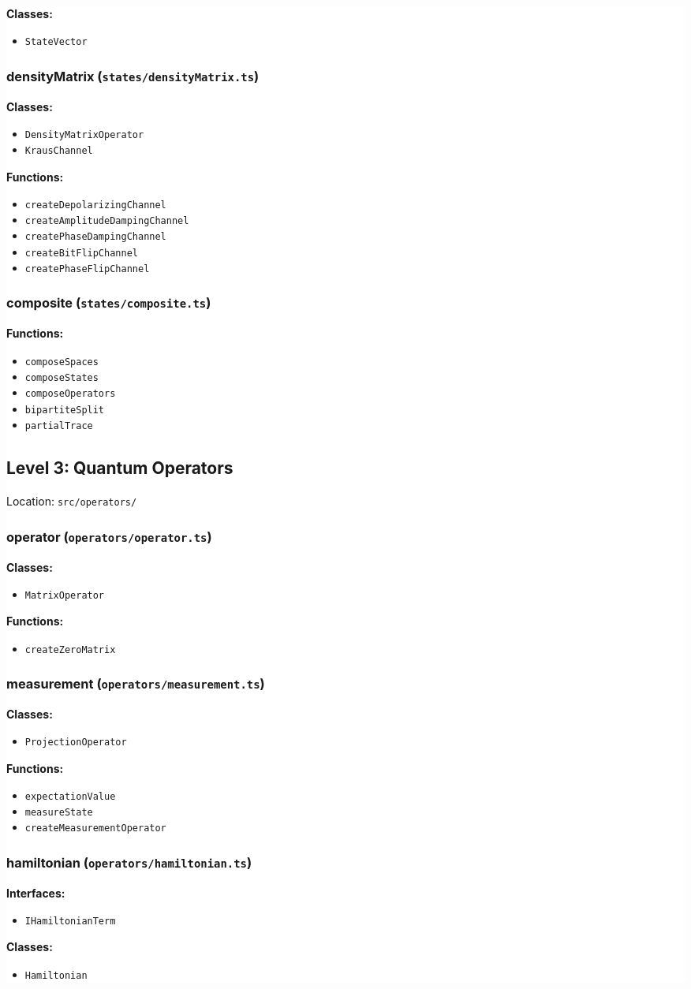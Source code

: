 **Classes:**
- `StateVector`

### densityMatrix (`states/densityMatrix.ts`)

**Classes:**
- `DensityMatrixOperator`
- `KrausChannel`

**Functions:**
- `createDepolarizingChannel`
- `createAmplitudeDampingChannel`
- `createPhaseDampingChannel`
- `createBitFlipChannel`
- `createPhaseFlipChannel`

### composite (`states/composite.ts`)

**Functions:**
- `composeSpaces`
- `composeStates`
- `composeOperators`
- `bipartiteSplit`
- `partialTrace`

## Level 3: Quantum Operators
Location: `src/operators/`

### operator (`operators/operator.ts`)

**Classes:**
- `MatrixOperator`

**Functions:**
- `createZeroMatrix`

### measurement (`operators/measurement.ts`)

**Classes:**
- `ProjectionOperator`

**Functions:**
- `expectationValue`
- `measureState`
- `createMeasurementOperator`

### hamiltonian (`operators/hamiltonian.ts`)

**Interfaces:**
- `IHamiltonianTerm`

**Classes:**
- `Hamiltonian`
